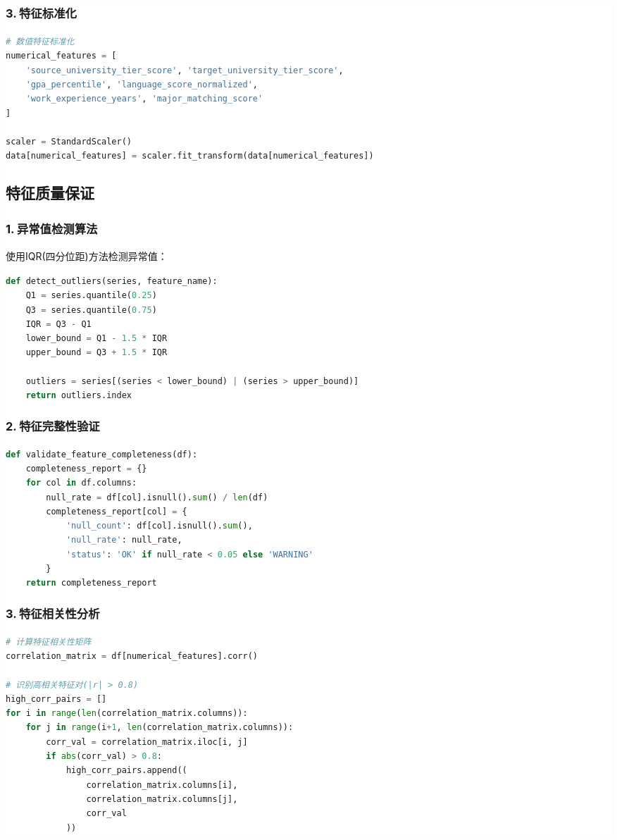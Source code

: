### 3. 特征标准化
```python
# 数值特征标准化
numerical_features = [
    'source_university_tier_score', 'target_university_tier_score',
    'gpa_percentile', 'language_score_normalized',
    'work_experience_years', 'major_matching_score'
]

scaler = StandardScaler()
data[numerical_features] = scaler.fit_transform(data[numerical_features])
```

## 特征质量保证

### 1. 异常值检测算法
使用IQR(四分位距)方法检测异常值：
```python
def detect_outliers(series, feature_name):
    Q1 = series.quantile(0.25)
    Q3 = series.quantile(0.75)
    IQR = Q3 - Q1
    lower_bound = Q1 - 1.5 * IQR
    upper_bound = Q3 + 1.5 * IQR
    
    outliers = series[(series < lower_bound) | (series > upper_bound)]
    return outliers.index
```

### 2. 特征完整性验证
```python
def validate_feature_completeness(df):
    completeness_report = {}
    for col in df.columns:
        null_rate = df[col].isnull().sum() / len(df)
        completeness_report[col] = {
            'null_count': df[col].isnull().sum(),
            'null_rate': null_rate,
            'status': 'OK' if null_rate < 0.05 else 'WARNING'
        }
    return completeness_report
```

### 3. 特征相关性分析
```python
# 计算特征相关性矩阵
correlation_matrix = df[numerical_features].corr()

# 识别高相关特征对(|r| > 0.8)
high_corr_pairs = []
for i in range(len(correlation_matrix.columns)):
    for j in range(i+1, len(correlation_matrix.columns)):
        corr_val = correlation_matrix.iloc[i, j]
        if abs(corr_val) > 0.8:
            high_corr_pairs.append((
                correlation_matrix.columns[i],
                correlation_matrix.columns[j], 
                corr_val
            ))
```
